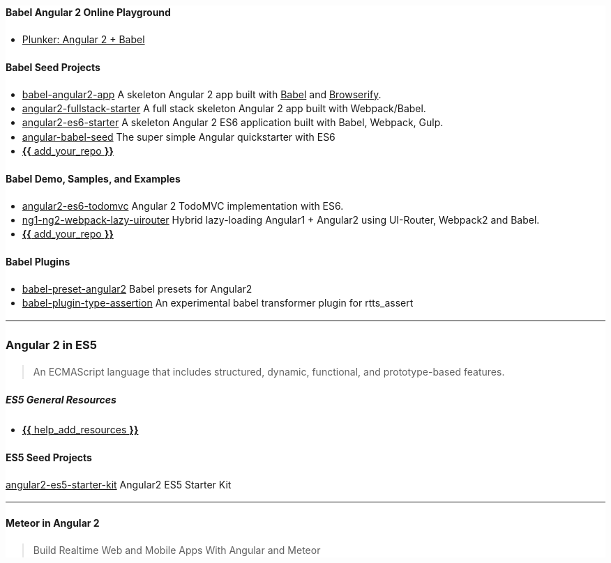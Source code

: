#### Babel Angular 2 Online Playground

- [Plunker: Angular 2 + Babel](https://plnkr.co/edit/PxCzCu?p=preview)

#### Babel Seed Projects

- [babel-angular2-app](https://github.com/shuhei/babel-angular2-app) A skeleton Angular 2 app built with [Babel](https://babeljs.io/) and [Browserify](http://browserify.org/).
- [angular2-fullstack-starter](https://github.com/jgodi/angular2-fullstack-starter) A full stack skeleton Angular 2 app built with Webpack/Babel.
- [angular2-es6-starter](https://github.com/blacksonic/angular2-babel-esnext-starter) A skeleton Angular 2 ES6 application built with Babel, Webpack, Gulp.
- [angular-babel-seed](https://github.com/rbnlffl/angular-babel-seed) The super simple Angular quickstarter with ES6
- [**{{** add_your_repo **}}**](https://github.com/PatrickJS/awesome-angular/edit/gh-pages/README.md)

#### Babel Demo, Samples, and Examples

- [angular2-es6-todomvc](https://github.com/blacksonic/angular2-esnext-todomvc) Angular 2 TodoMVC implementation with ES6.
- [ng1-ng2-webpack-lazy-uirouter](https://github.com/swimlane/ng1-ng4-webpack-lazy-uirouter) Hybrid lazy-loading Angular1 + Angular2 using UI-Router, Webpack2 and Babel.
- [**{{** add_your_repo **}}**](https://github.com/PatrickJS/awesome-angular/edit/gh-pages/README.md)

#### Babel Plugins

- [babel-preset-angular2](https://github.com/shuhei/babel-preset-angular2) Babel presets for Angular2
- [babel-plugin-type-assertion](https://github.com/shuhei/babel-plugin-type-assertion) An experimental babel transformer plugin for rtts_assert

---

### Angular 2 in ES5

> An ECMAScript language that includes structured, dynamic, functional, and prototype-based features.

##### ES5 General Resources

- [**{{** help_add_resources **}}**](https://github.com/PatrickJS/awesome-angular/edit/gh-pages/README.md)

#### ES5 Seed Projects

[angular2-es5-starter-kit](https://github.com/islam-muhammad/angular2-es5) Angular2 ES5 Starter Kit

---

#### Meteor in Angular 2

> Build Realtime Web and Mobile Apps With Angular and Meteor
